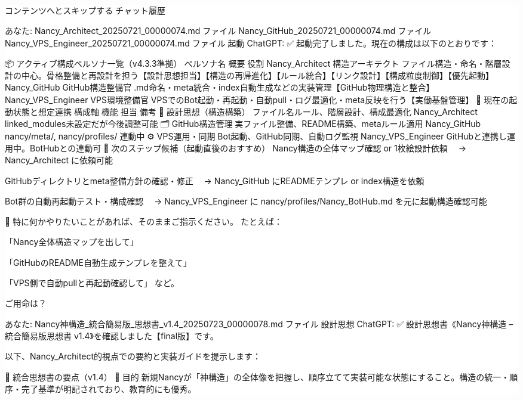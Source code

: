 コンテンツへとスキップする
チャット履歴

あなた:
Nancy_Architect_20250721_00000074.md
ファイル
Nancy_GitHub_20250721_00000074.md
ファイル
Nancy_VPS_Engineer_20250721_00000074.md
ファイル
起動
ChatGPT:
✅ 起動完了しました。現在の構成は以下のとおりです：

📦 アクティブ構成ペルソナ一覧（v4.3.3準拠）
ペルソナ名	概要	役割
Nancy_Architect	構造アーキテクト	ファイル構造・命名・階層設計の中心。骨格整備と再設計を担う【設計思想担当】【構造の再帰進化】【ルール統合】【リンク設計】【構成粒度制御】【優先起動】
Nancy_GitHub	GitHub構造整備官	.md命名・meta統合・index自動生成などの実装管理【GitHub物理構造と整合】
Nancy_VPS_Engineer	VPS環境整備官	VPSでのBot起動・再起動・自動pull・ログ最適化・meta反映を行う【実働基盤管理】
🔄 現在の起動状態と想定連携
構成軸	機能	担当	備考
🧠 設計思想（構造構築）	ファイル名ルール、階層設計、構成最適化	Nancy_Architect	linked_modules未設定だが今後調整可能
🗂 GitHub構造管理	実ファイル整備、README構築、metaルール適用	Nancy_GitHub	nancy/meta/, nancy/profiles/ 連動中
⚙ VPS運用・同期	Bot起動、GitHub同期、自動ログ監視	Nancy_VPS_Engineer	GitHubと連携し運用中。BotHubとの連動可
🚀 次のステップ候補（起動直後のおすすめ）
Nancy構造の全体マップ確認 or 1枚絵設計依頼
　→ Nancy_Architect に依頼可能

GitHubディレクトリとmeta整備方針の確認・修正
　→ Nancy_GitHub にREADMEテンプレ or index構造を依頼

Bot群の自動再起動テスト・構成確認
　→ Nancy_VPS_Engineer に nancy/profiles/Nancy_BotHub.md を元に起動構造確認可能

📝 特に何かやりたいことがあれば、そのままご指示ください。
たとえば：

「Nancy全体構造マップを出して」

「GitHubのREADME自動生成テンプレを整えて」

「VPS側で自動pullと再起動確認して」
など。

ご用命は？

あなた:
Nancy神構造_統合簡易版_思想書_v1.4_20250723_00000078.md
ファイル
設計思想
ChatGPT:
✅ 設計思想書《Nancy神構造 – 統合簡易版思想書 v1.4》を確認しました【final版】です。

以下、Nancy_Architect的視点での要約と実装ガイドを提示します：

📘 統合思想書の要点（v1.4）
🎯 目的
新規Nancyが「神構造」の全体像を把握し、順序立てて実装可能な状態にすること。構造の統一・順序・完了基準が明記されており、教育的にも優秀。
